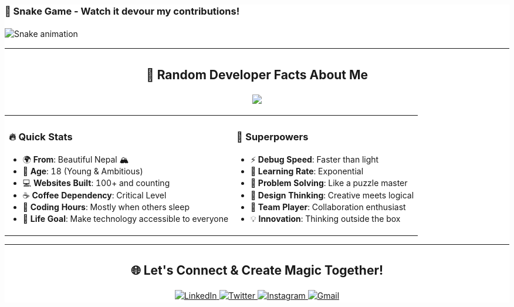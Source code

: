 ### 🐍 Snake Game - Watch it devour my contributions!
![Snake animation](https://raw.githubusercontent.com/yubrajpandeya/yubrajpandeya/output/github-contribution-grid-snake-dark.svg)

</div>

---

<div align="center">

## 🌟 Random Developer Facts About Me

<img src="https://readme-jokes.vercel.app/api?hideBorder&theme=radical&bgColor=0d1117"/>

<table>
<tr>
<td>

### 🔥 Quick Stats
- 🌍 **From**: Beautiful Nepal 🏔️
- 🎂 **Age**: 18 (Young & Ambitious)
- 💻 **Websites Built**: 100+ and counting
- ☕ **Coffee Dependency**: Critical Level
- 🌙 **Coding Hours**: Mostly when others sleep
- 🎯 **Life Goal**: Make technology accessible to everyone

</td>
<td>

### 🚀 Superpowers
- ⚡ **Debug Speed**: Faster than light
- 🧠 **Learning Rate**: Exponential  
- 🔧 **Problem Solving**: Like a puzzle master
- 🎨 **Design Thinking**: Creative meets logical
- 🤝 **Team Player**: Collaboration enthusiast
- 💡 **Innovation**: Thinking outside the box

</td>
</tr>
</table>

</div>

---

<div align="center">

## 🌐 Let's Connect & Create Magic Together!

<a href="https://linkedin.com/in/yubrajpandeya" target="_blank">
<img src="https://img.shields.io/badge/LinkedIn-0077B5?style=for-the-badge&logo=linkedin&logoColor=white&color=0077B5&labelColor=000000" alt="LinkedIn"/>
</a>
<a href="https://twitter.com/yubrajpandeya" target="_blank">
<img src="https://img.shields.io/badge/Twitter-1DA1F2?style=for-the-badge&logo=twitter&logoColor=white&color=1DA1F2&labelColor=000000" alt="Twitter"/>
</a>
<a href="https://instagram.com/yubrajpandeya" target="_blank">
<img src="https://img.shields.io/badge/Instagram-E4405F?style=for-the-badge&logo=instagram&logoColor=white&color=E4405F&labelColor=000000" alt="Instagram"/>
</a>
<a href="mailto:yubrajpandeya@gmail.com" target="_blank">
<img src="https://img.shields.io/badge/Gmail-D14836?style=for-the-badge&logo=gmail&logoColor=white&color=D14836&labelColor=000000" alt="Gmail"/>
</a>
<a href="https://yubrajpandeya.dev" target="_blank">